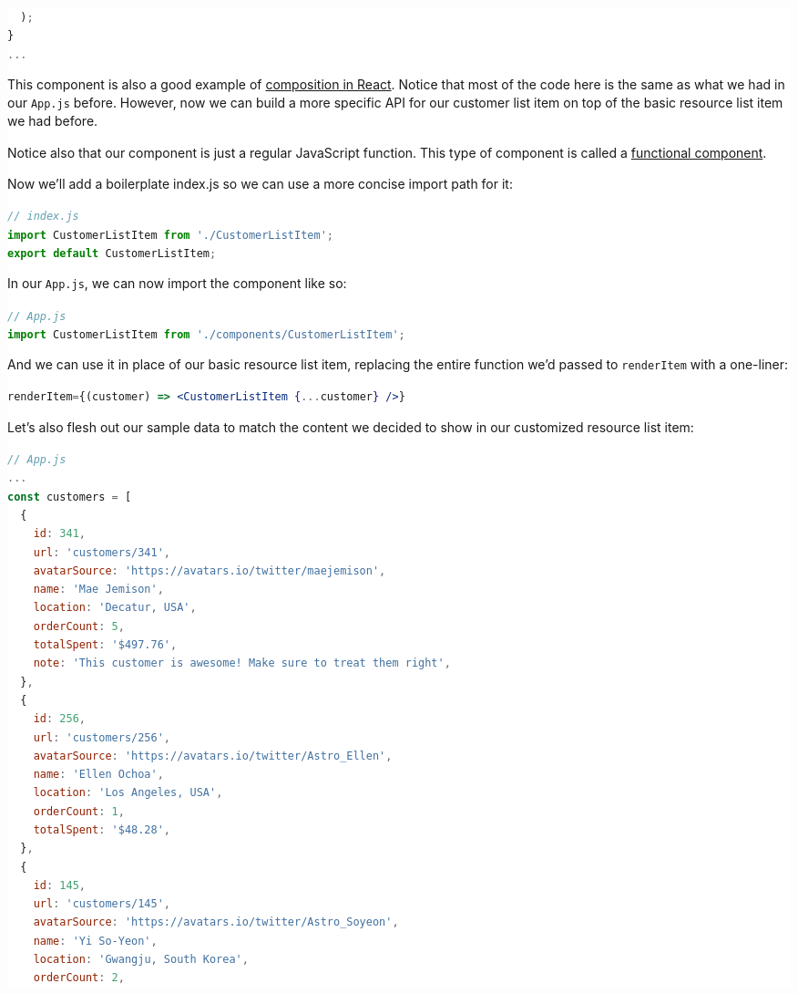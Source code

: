 ```jsx
  );
}
...
```

This component is also a good example of [composition in React](https://reactjs.org/docs/composition-vs-inheritance.html#specialization). Notice that most of the code here is the same as what we had in our `App.js` before. However, now we can build a more specific API for our customer list item on top of the basic resource list item we had before.

Notice also that our component is just a regular JavaScript function. This type of component is called a [functional component](https://reactjs.org/docs/components-and-props.html#functional-and-class-components).

Now we’ll add a boilerplate index.js so we can use a more concise import path for it:

```jsx
// index.js
import CustomerListItem from './CustomerListItem';
export default CustomerListItem;
```

In our `App.js`, we can now import the component like so:

```jsx
// App.js
import CustomerListItem from './components/CustomerListItem';
```

And we can use it in place of our basic resource list item, replacing the entire function we’d passed to `renderItem` with a one-liner:

```jsx
renderItem={(customer) => <CustomerListItem {...customer} />}
```

Let’s also flesh out our sample data to match the content we decided to show in our customized resource list item:

```jsx
// App.js
...
const customers = [
  {
    id: 341,
    url: 'customers/341',
    avatarSource: 'https://avatars.io/twitter/maejemison',
    name: 'Mae Jemison',
    location: 'Decatur, USA',
    orderCount: 5,
    totalSpent: '$497.76',
    note: 'This customer is awesome! Make sure to treat them right',
  },
  {
    id: 256,
    url: 'customers/256',
    avatarSource: 'https://avatars.io/twitter/Astro_Ellen',
    name: 'Ellen Ochoa',
    location: 'Los Angeles, USA',
    orderCount: 1,
    totalSpent: '$48.28',
  },
  {
    id: 145,
    url: 'customers/145',
    avatarSource: 'https://avatars.io/twitter/Astro_Soyeon',
    name: 'Yi So-Yeon',
    location: 'Gwangju, South Korea',
    orderCount: 2,
```
